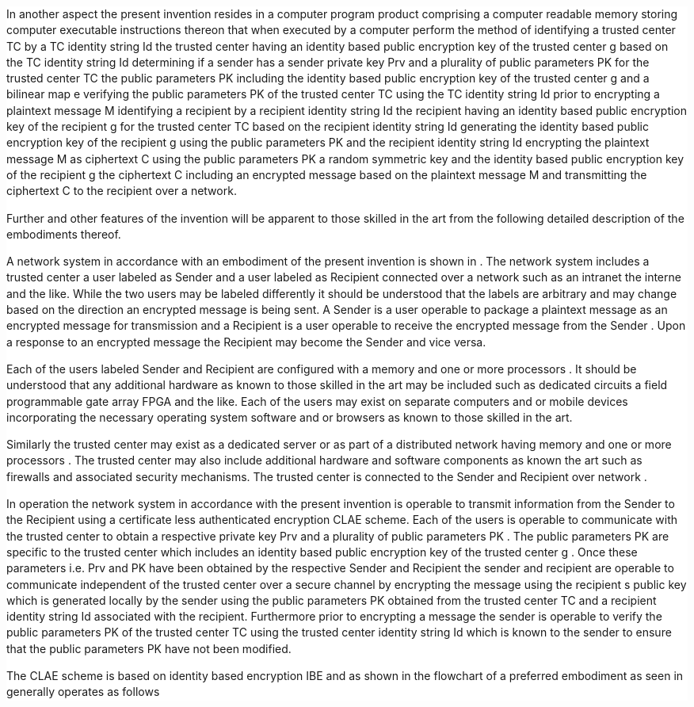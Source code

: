 In another aspect the present invention resides in a computer program product comprising a computer readable memory storing computer executable instructions thereon that when executed by a computer perform the method of identifying a trusted center TC by a TC identity string Id the trusted center having an identity based public encryption key of the trusted center g based on the TC identity string Id determining if a sender has a sender private key Prv and a plurality of public parameters PK for the trusted center TC the public parameters PK including the identity based public encryption key of the trusted center g and a bilinear map e verifying the public parameters PK of the trusted center TC using the TC identity string Id prior to encrypting a plaintext message M identifying a recipient by a recipient identity string Id the recipient having an identity based public encryption key of the recipient g for the trusted center TC based on the recipient identity string Id generating the identity based public encryption key of the recipient g using the public parameters PK and the recipient identity string Id encrypting the plaintext message M as ciphertext C using the public parameters PK a random symmetric key and the identity based public encryption key of the recipient g the ciphertext C including an encrypted message based on the plaintext message M and transmitting the ciphertext C to the recipient over a network.

Further and other features of the invention will be apparent to those skilled in the art from the following detailed description of the embodiments thereof.

A network system in accordance with an embodiment of the present invention is shown in . The network system includes a trusted center a user labeled as Sender and a user labeled as Recipient connected over a network such as an intranet the interne and the like. While the two users may be labeled differently it should be understood that the labels are arbitrary and may change based on the direction an encrypted message is being sent. A Sender is a user operable to package a plaintext message as an encrypted message for transmission and a Recipient is a user operable to receive the encrypted message from the Sender . Upon a response to an encrypted message the Recipient may become the Sender and vice versa.

Each of the users labeled Sender and Recipient are configured with a memory and one or more processors . It should be understood that any additional hardware as known to those skilled in the art may be included such as dedicated circuits a field programmable gate array FPGA and the like. Each of the users may exist on separate computers and or mobile devices incorporating the necessary operating system software and or browsers as known to those skilled in the art.

Similarly the trusted center may exist as a dedicated server or as part of a distributed network having memory and one or more processors . The trusted center may also include additional hardware and software components as known the art such as firewalls and associated security mechanisms. The trusted center is connected to the Sender and Recipient over network .

In operation the network system in accordance with the present invention is operable to transmit information from the Sender to the Recipient using a certificate less authenticated encryption CLAE scheme. Each of the users is operable to communicate with the trusted center to obtain a respective private key Prv and a plurality of public parameters PK . The public parameters PK are specific to the trusted center which includes an identity based public encryption key of the trusted center g . Once these parameters i.e. Prv and PK have been obtained by the respective Sender and Recipient the sender and recipient are operable to communicate independent of the trusted center over a secure channel by encrypting the message using the recipient s public key which is generated locally by the sender using the public parameters PK obtained from the trusted center TC and a recipient identity string Id associated with the recipient. Furthermore prior to encrypting a message the sender is operable to verify the public parameters PK of the trusted center TC using the trusted center identity string Id which is known to the sender to ensure that the public parameters PK have not been modified.

The CLAE scheme is based on identity based encryption IBE and as shown in the flowchart of a preferred embodiment as seen in generally operates as follows 
